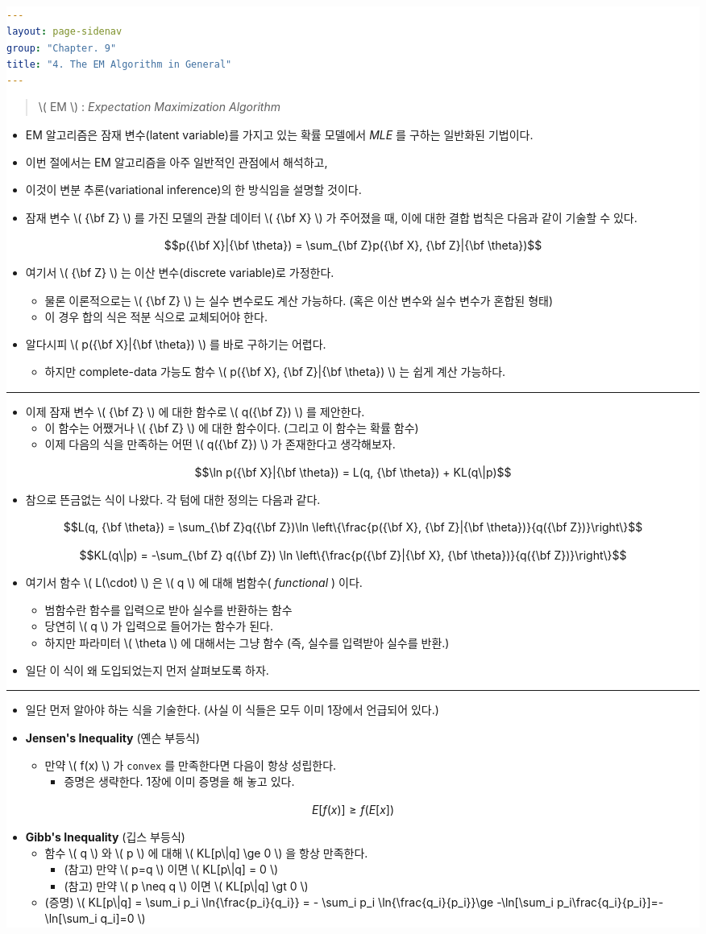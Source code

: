 ```yaml
---
layout: page-sidenav
group: "Chapter. 9"
title: "4. The EM Algorithm in General"
---
```


> \\( EM \\) : *Expectation Maximization Algorithm*

- EM 알고리즘은 잠재 변수(latent variable)를 가지고 있는 확률 모델에서 *MLE* 를 구하는 일반화된 기법이다.
- 이번 절에서는 EM 알고리즘을 아주 일반적인 관점에서 해석하고,
- 이것이 변분 추론(variational inference)의 한 방식임을 설명할 것이다.

- 잠재 변수 \\( {\bf Z} \\) 를 가진 모델의 관찰 데이터 \\( {\bf X} \\) 가 주어졌을 때, 이에 대한 결합 법칙은 다음과 같이 기술할 수 있다.

$$p({\bf X}|{\bf \theta}) = \sum_{\bf Z}p({\bf X}, {\bf Z}|{\bf \theta})$$

- 여기서 \\( {\bf Z} \\) 는 이산 변수(discrete variable)로 가정한다.
    - 물론 이론적으로는 \\( {\bf Z} \\) 는 실수 변수로도 계산 가능하다. (혹은 이산 변수와 실수 변수가 혼합된 형태)
    - 이 경우 합의 식은 적분 식으로 교체되어야 한다.

- 알다시피 \\( p({\bf X}\|{\bf \theta}) \\) 를 바로 구하기는 어렵다.
    - 하지만 complete-data 가능도 함수 \\( p({\bf X}, {\bf Z}\|{\bf \theta}) \\) 는 쉽게 계산 가능하다.
    
----

- 이제 잠재 변수 \\( {\bf Z} \\) 에 대한 함수로 \\( q({\bf Z}) \\) 를 제안한다.
    - 이 함수는 어쨌거나 \\( {\bf Z} \\) 에 대한 함수이다. (그리고 이 함수는 확률 함수)
    - 이제 다음의 식을 만족하는 어떤 \\( q({\bf Z}) \\) 가 존재한다고 생각해보자.

$$\ln p({\bf X}|{\bf \theta}) = L(q, {\bf \theta}) + KL(q\|p)$$

- 참으로 뜬금없는 식이 나왔다. 각 텀에 대한 정의는 다음과 같다.

$$L(q, {\bf \theta}) = \sum_{\bf Z}q({\bf Z})\ln \left\{\frac{p({\bf X}, {\bf Z}|{\bf \theta})}{q({\bf Z})}\right\}$$

$$KL(q\|p) = -\sum_{\bf Z} q({\bf Z}) \ln \left\{\frac{p({\bf Z}|{\bf X}, {\bf \theta})}{q({\bf Z})}\right\}$$

- 여기서 함수 \\( L(\cdot) \\) 은 \\( q \\) 에 대해 범함수( *functional* ) 이다.
    - 범함수란 함수를 입력으로 받아 실수를 반환하는 함수
    - 당연히 \\( q \\) 가 입력으로 들어가는 함수가 된다.
    - 하지만 파라미터 \\( \theta \\) 에 대해서는 그냥 함수 (즉, 실수를 입력받아 실수를 반환.)

- 일단 이 식이 왜 도입되었는지 먼저 살펴보도록 하자.

----

- 일단 먼저 알아야 하는 식을 기술한다. (사실 이 식들은 모두 이미 1장에서 언급되어 있다.)

- **Jensen's Inequality** (옌슨 부등식)
    - 만약 \\( f(x) \\) 가 `convex` 를 만족한다면 다음이 항상 성립한다.
        - 증명은 생략한다. 1장에 이미 증명을 해 놓고 있다.

$$E[f(x)] \ge f(E[x])$$

- **Gibb's Inequality** (깁스 부등식)
    - 함수 \\( q \\) 와 \\( p \\) 에 대해 \\( KL[p\\\|q] \ge 0 \\) 을 항상 만족한다.
        - (참고) 만약 \\( p=q \\) 이면 \\( KL[p\\\|q] = 0 \\)
        - (참고) 만약 \\( p \neq q \\) 이면 \\( KL[p\\\|q] \gt 0 \\)
    - (증명) \\( KL[p\\\|q] = \sum_i p_i \ln{\frac{p_i}{q_i}} = - \sum_i p_i \ln{\frac{q_i}{p_i}}\ge -\ln[\sum_i p_i\frac{q_i}{p_i}]=-\ln[\sum_i q_i]=0 \\)
